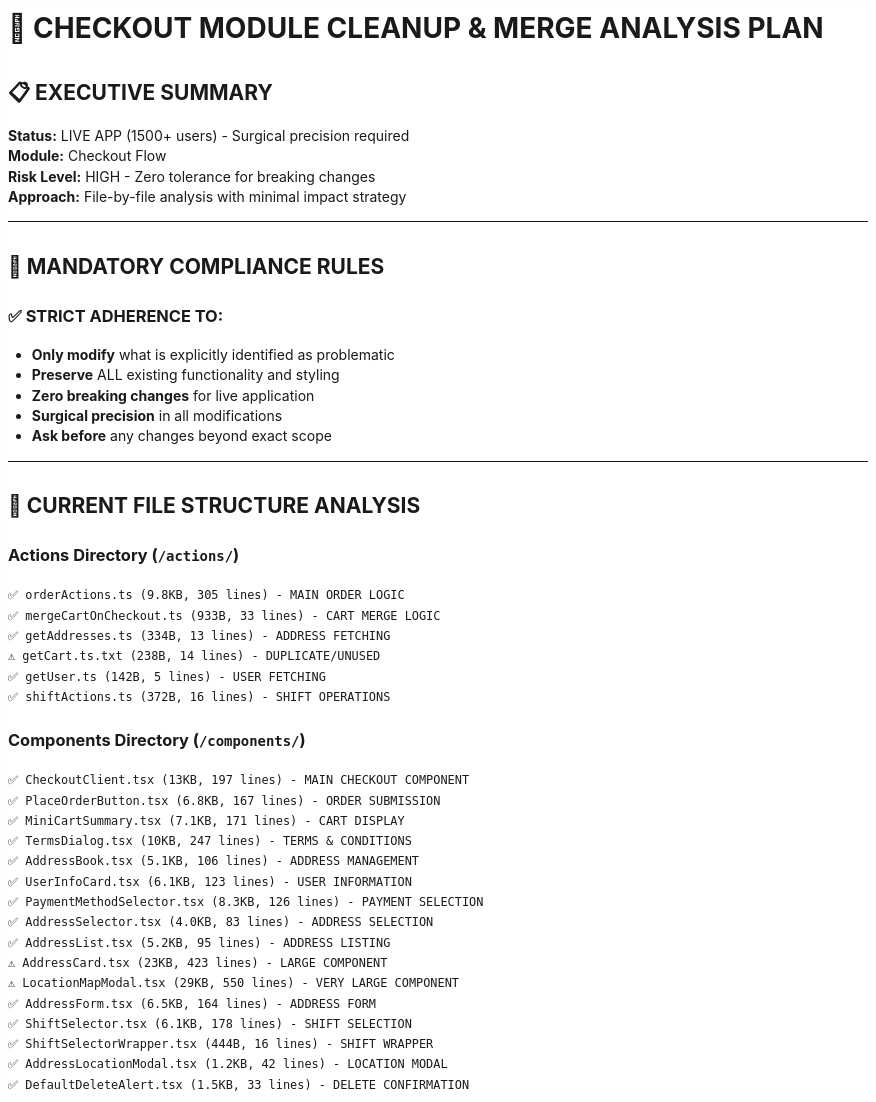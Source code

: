 # 🧹 CHECKOUT MODULE CLEANUP & MERGE ANALYSIS PLAN

## 📋 EXECUTIVE SUMMARY

**Status:** LIVE APP (1500+ users) - Surgical precision required  
**Module:** Checkout Flow  
**Risk Level:** HIGH - Zero tolerance for breaking changes  
**Approach:** File-by-file analysis with minimal impact strategy  

---

## 🎯 MANDATORY COMPLIANCE RULES

### ✅ STRICT ADHERENCE TO:
- **Only modify** what is explicitly identified as problematic
- **Preserve** ALL existing functionality and styling
- **Zero breaking changes** for live application
- **Surgical precision** in all modifications
- **Ask before** any changes beyond exact scope

---

## 📁 CURRENT FILE STRUCTURE ANALYSIS

### **Actions Directory** (`/actions/`)
```
✅ orderActions.ts (9.8KB, 305 lines) - MAIN ORDER LOGIC
✅ mergeCartOnCheckout.ts (933B, 33 lines) - CART MERGE LOGIC
✅ getAddresses.ts (334B, 13 lines) - ADDRESS FETCHING
⚠️ getCart.ts.txt (238B, 14 lines) - DUPLICATE/UNUSED
✅ getUser.ts (142B, 5 lines) - USER FETCHING
✅ shiftActions.ts (372B, 16 lines) - SHIFT OPERATIONS
```

### **Components Directory** (`/components/`)
```
✅ CheckoutClient.tsx (13KB, 197 lines) - MAIN CHECKOUT COMPONENT
✅ PlaceOrderButton.tsx (6.8KB, 167 lines) - ORDER SUBMISSION
✅ MiniCartSummary.tsx (7.1KB, 171 lines) - CART DISPLAY
✅ TermsDialog.tsx (10KB, 247 lines) - TERMS & CONDITIONS
✅ AddressBook.tsx (5.1KB, 106 lines) - ADDRESS MANAGEMENT
✅ UserInfoCard.tsx (6.1KB, 123 lines) - USER INFORMATION
✅ PaymentMethodSelector.tsx (8.3KB, 126 lines) - PAYMENT SELECTION
✅ AddressSelector.tsx (4.0KB, 83 lines) - ADDRESS SELECTION
✅ AddressList.tsx (5.2KB, 95 lines) - ADDRESS LISTING
⚠️ AddressCard.tsx (23KB, 423 lines) - LARGE COMPONENT
⚠️ LocationMapModal.tsx (29KB, 550 lines) - VERY LARGE COMPONENT
✅ AddressForm.tsx (6.5KB, 164 lines) - ADDRESS FORM
✅ ShiftSelector.tsx (6.1KB, 178 lines) - SHIFT SELECTION
✅ ShiftSelectorWrapper.tsx (444B, 16 lines) - SHIFT WRAPPER
✅ AddressLocationModal.tsx (1.2KB, 42 lines) - LOCATION MODAL
✅ DefaultDeleteAlert.tsx (1.5KB, 33 lines) - DELETE CONFIRMATION
```
